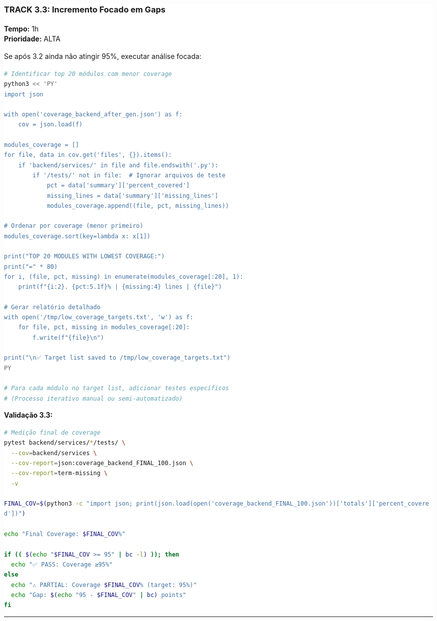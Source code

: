 ### TRACK 3.3: Incremento Focado em Gaps
**Tempo:** 1h  
**Prioridade:** ALTA

Se após 3.2 ainda não atingir 95%, executar análise focada:

```bash
# Identificar top 20 módulos com menor coverage
python3 << 'PY'
import json

with open('coverage_backend_after_gen.json') as f:
    cov = json.load(f)

modules_coverage = []
for file, data in cov.get('files', {}).items():
    if 'backend/services/' in file and file.endswith('.py'):
        if '/tests/' not in file:  # Ignorar arquivos de teste
            pct = data['summary']['percent_covered']
            missing_lines = data['summary']['missing_lines']
            modules_coverage.append((file, pct, missing_lines))

# Ordenar por coverage (menor primeiro)
modules_coverage.sort(key=lambda x: x[1])

print("TOP 20 MODULES WITH LOWEST COVERAGE:")
print("=" * 80)
for i, (file, pct, missing) in enumerate(modules_coverage[:20], 1):
    print(f"{i:2}. {pct:5.1f}% | {missing:4} lines | {file}")

# Gerar relatório detalhado
with open('/tmp/low_coverage_targets.txt', 'w') as f:
    for file, pct, missing in modules_coverage[:20]:
        f.write(f"{file}\n")

print("\n✅ Target list saved to /tmp/low_coverage_targets.txt")
PY

# Para cada módulo no target list, adicionar testes específicos
# (Processo iterativo manual ou semi-automatizado)
```

**Validação 3.3:**
```bash
# Medição final de coverage
pytest backend/services/*/tests/ \
  --cov=backend/services \
  --cov-report=json:coverage_backend_FINAL_100.json \
  --cov-report=term-missing \
  -v

FINAL_COV=$(python3 -c "import json; print(json.load(open('coverage_backend_FINAL_100.json'))['totals']['percent_covered'])")

echo "Final Coverage: $FINAL_COV%"

if (( $(echo "$FINAL_COV >= 95" | bc -l) )); then
  echo "✅ PASS: Coverage ≥95%"
else
  echo "⚠️ PARTIAL: Coverage $FINAL_COV% (target: 95%)"
  echo "Gap: $(echo "95 - $FINAL_COV" | bc) points"
fi
```

---